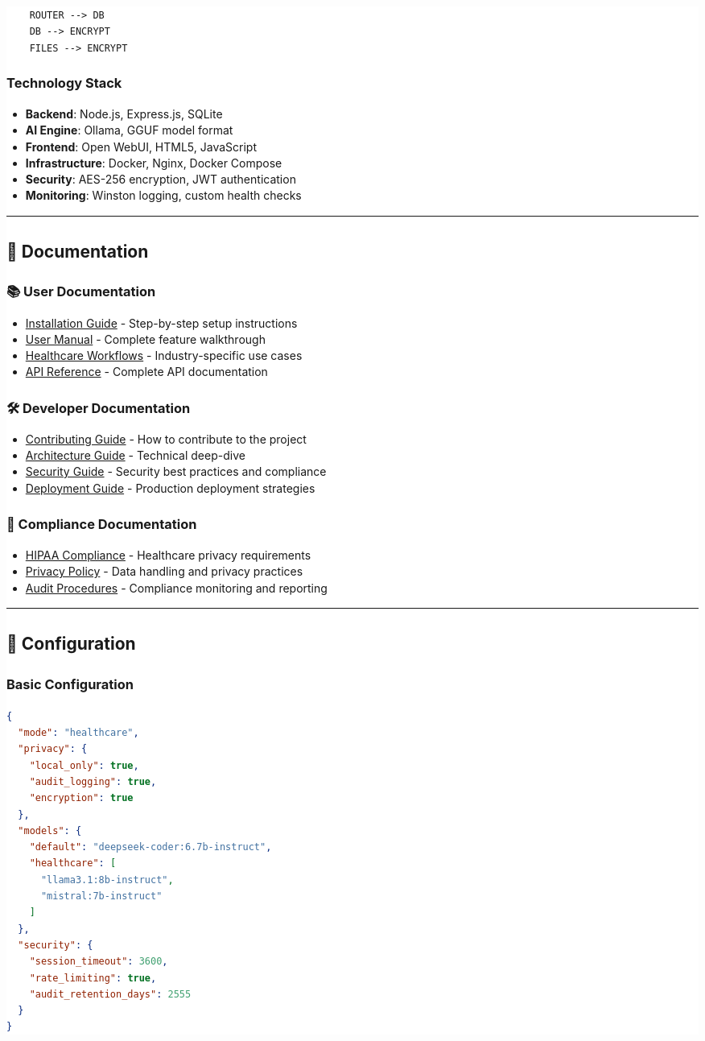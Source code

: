 ```mermaid
    ROUTER --> DB
    DB --> ENCRYPT
    FILES --> ENCRYPT
```

### Technology Stack

- **Backend**: Node.js, Express.js, SQLite
- **AI Engine**: Ollama, GGUF model format
- **Frontend**: Open WebUI, HTML5, JavaScript
- **Infrastructure**: Docker, Nginx, Docker Compose
- **Security**: AES-256 encryption, JWT authentication
- **Monitoring**: Winston logging, custom health checks

---

## 📖 Documentation

### 📚 User Documentation
- [Installation Guide](docs/installation.md) - Step-by-step setup instructions
- [User Manual](docs/user-manual.md) - Complete feature walkthrough  
- [Healthcare Workflows](docs/healthcare-workflows.md) - Industry-specific use cases
- [API Reference](docs/api-reference.md) - Complete API documentation

### 🛠️ Developer Documentation  
- [Contributing Guide](CONTRIBUTING.md) - How to contribute to the project
- [Architecture Guide](docs/architecture.md) - Technical deep-dive
- [Security Guide](docs/security.md) - Security best practices and compliance
- [Deployment Guide](docs/deployment.md) - Production deployment strategies

### 🏥 Compliance Documentation
- [HIPAA Compliance](docs/compliance/hipaa.md) - Healthcare privacy requirements
- [Privacy Policy](docs/privacy-policy.md) - Data handling and privacy practices
- [Audit Procedures](docs/compliance/audit.md) - Compliance monitoring and reporting

---

## 🔧 Configuration

### Basic Configuration

```json
{
  "mode": "healthcare",
  "privacy": {
    "local_only": true,
    "audit_logging": true,
    "encryption": true
  },
  "models": {
    "default": "deepseek-coder:6.7b-instruct",
    "healthcare": [
      "llama3.1:8b-instruct",
      "mistral:7b-instruct"
    ]
  },
  "security": {
    "session_timeout": 3600,
    "rate_limiting": true,
    "audit_retention_days": 2555
  }
}
```